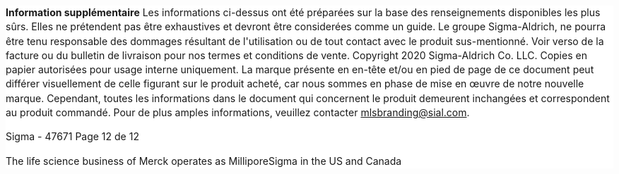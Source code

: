 **Information supplémentaire**
Les informations ci-dessus ont été préparées sur la base des renseignements disponibles
les plus sûrs. Elles ne prétendent pas être exhaustives et devront être considerées
comme un guide. Le groupe Sigma-Aldrich, ne pourra être tenu responsable des
dommages résultant de l'utilisation ou de tout contact avec le produit sus-mentionné.
Voir verso de la facture ou du bulletin de livraison pour nos termes et conditions de
vente.
Copyright 2020 Sigma-Aldrich Co. LLC. Copies en papier autorisées pour usage interne
uniquement.
La marque présente en en-tête et/ou en pied de page de ce document peut différer
visuellement de celle figurant sur le produit acheté, car nous sommes en phase de mise
en œuvre de notre nouvelle marque. Cependant, toutes les informations dans le
document qui concernent le produit demeurent inchangées et correspondent au produit
commandé. Pour de plus amples informations, veuillez contacter mlsbranding@sial.com.

Sigma - 47671 Page 12 de 12

The life science business of Merck operates as MilliporeSigma in
the US and Canada

